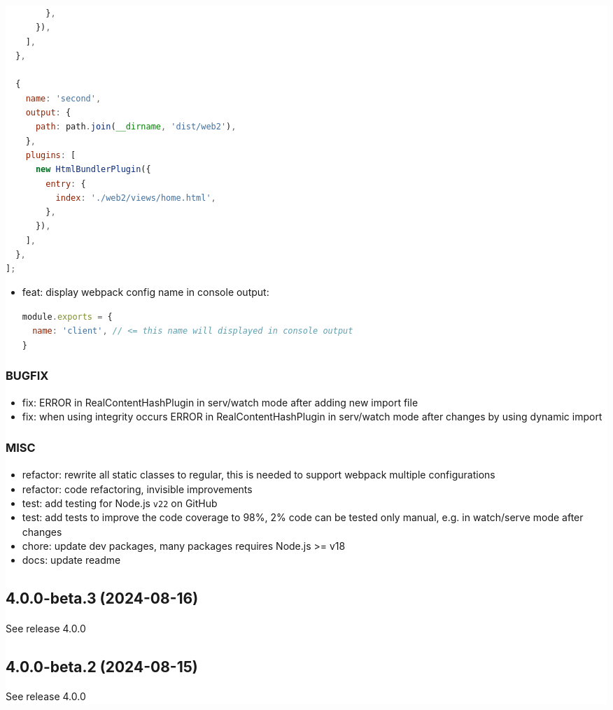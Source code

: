 ```js
        },
      }),
    ],
  },

  {
    name: 'second',
    output: {
      path: path.join(__dirname, 'dist/web2'),
    },
    plugins: [
      new HtmlBundlerPlugin({
        entry: {
          index: './web2/views/home.html',
        },
      }),
    ],
  },
];
```

- feat: display webpack config name in console output:
  ```js
  module.exports = {
    name: 'client', // <= this name will displayed in console output
  }
  ```

### BUGFIX

- fix: ERROR in RealContentHashPlugin in serv/watch mode after adding new import file
- fix: when using integrity occurs ERROR in RealContentHashPlugin in serv/watch mode after changes by using dynamic import
  
### MISC

- refactor: rewrite all static classes to regular, this is needed to support webpack multiple configurations
- refactor: code refactoring, invisible improvements
- test: add testing for Node.js `v22` on GitHub
- test: add tests to improve the code coverage to 98%, 2% code can be tested only manual, e.g. in watch/serve mode after changes
- chore: update dev packages, many packages requires Node.js >= v18
- docs: update readme

## 4.0.0-beta.3 (2024-08-16)
See release 4.0.0

## 4.0.0-beta.2 (2024-08-15)
See release 4.0.0
